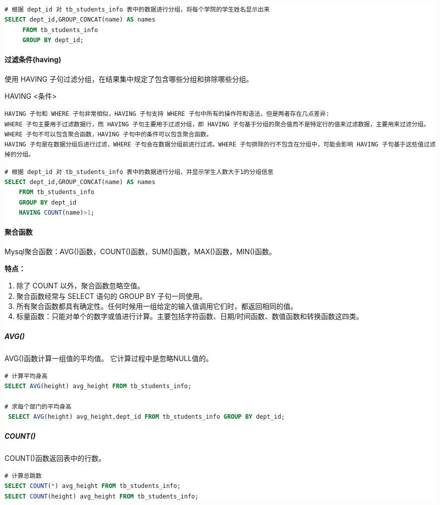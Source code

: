 ```sql
# 根据 dept_id 对 tb_students_info 表中的数据进行分组，将每个学院的学生姓名显示出来
SELECT dept_id,GROUP_CONCAT(name) AS names
     FROM tb_students_info
     GROUP BY dept_id;
```

#### 过滤条件(having)

使用 HAVING 子句过滤分组，在结果集中规定了包含哪些分组和排除哪些分组。

HAVING <条件>

``` txt
HAVING 子句和 WHERE 子句非常相似，HAVING 子句支持 WHERE 子句中所有的操作符和语法，但是两者存在几点差异:
WHERE 子句主要用于过滤数据行，而 HAVING 子句主要用于过滤分组，即 HAVING 子句基于分组的聚合值而不是特定行的值来过滤数据，主要用来过滤分组。
WHERE 子句不可以包含聚合函数，HAVING 子句中的条件可以包含聚合函数。
HAVING 子句是在数据分组后进行过滤，WHERE 子句会在数据分组前进行过滤。WHERE 子句排除的行不包含在分组中，可能会影响 HAVING 子句基于这些值过滤掉的分组。
```

```sql
# 根据 dept_id 对 tb_students_info 表中的数据进行分组，并显示学生人数大于1的分组信息
SELECT dept_id,GROUP_CONCAT(name) AS names
    FROM tb_students_info
    GROUP BY dept_id
    HAVING COUNT(name)>1;
```

#### 聚合函数

Mysql聚合函数：AVG()函数，COUNT()函数，SUM()函数，MAX()函数，MIN()函数。

**特点：**

1. 除了 COUNT 以外，聚合函数忽略空值。
2. 聚合函数经常与 SELECT 语句的 GROUP BY 子句一同使用。
3. 所有聚合函数都具有确定性。任何时候用一组给定的输入值调用它们时，都返回相同的值。
4. 标量函数：只能对单个的数字或值进行计算。主要包括字符函数、日期/时间函数、数值函数和转换函数这四类。

##### AVG()

AVG()函数计算一组值的平均值。 它计算过程中是忽略NULL值的。

```sql
# 计算平均身高
SELECT AVG(height) avg_height FROM tb_students_info;

# 求每个部门的平均身高
 SELECT AVG(height) avg_height,dept_id FROM tb_students_info GROUP BY dept_id;
```

##### COUNT()

COUNT()函数返回表中的行数。

```sql
# 计算总跳数
SELECT COUNT(*) avg_height FROM tb_students_info;
SELECT COUNT(height) avg_height FROM tb_students_info;
```
